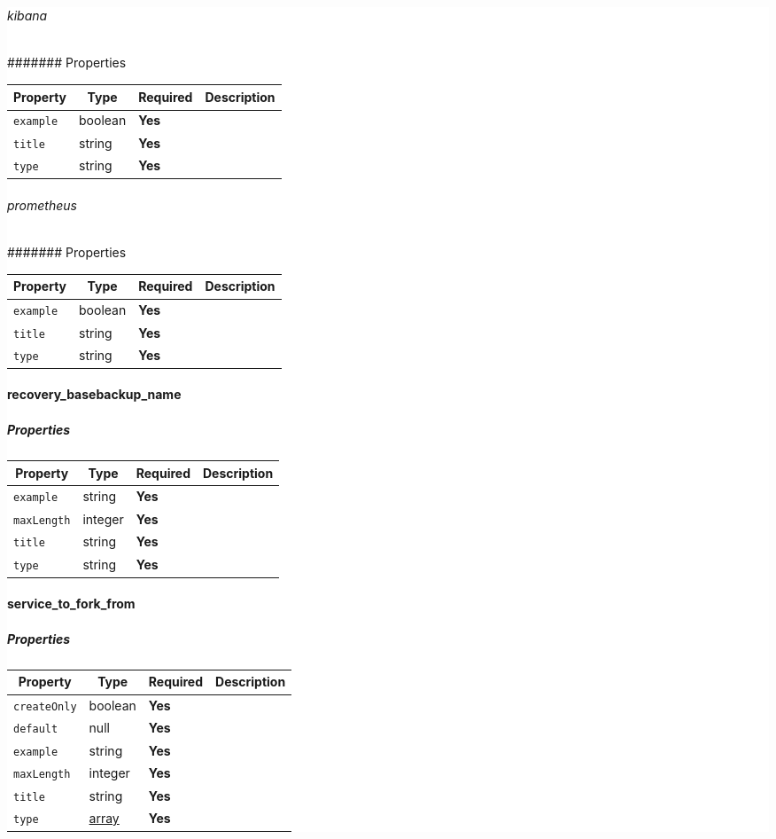 ###### kibana

####### Properties

| Property  | Type    | Required | Description |
|-----------|---------|----------|-------------|
| `example` | boolean | **Yes**  |             |
| `title`   | string  | **Yes**  |             |
| `type`    | string  | **Yes**  |             |

###### prometheus

####### Properties

| Property  | Type    | Required | Description |
|-----------|---------|----------|-------------|
| `example` | boolean | **Yes**  |             |
| `title`   | string  | **Yes**  |             |
| `type`    | string  | **Yes**  |             |

#### recovery_basebackup_name

##### Properties

| Property    | Type    | Required | Description |
|-------------|---------|----------|-------------|
| `example`   | string  | **Yes**  |             |
| `maxLength` | integer | **Yes**  |             |
| `title`     | string  | **Yes**  |             |
| `type`      | string  | **Yes**  |             |

#### service_to_fork_from

##### Properties

| Property     | Type           | Required | Description |
|--------------|----------------|----------|-------------|
| `createOnly` | boolean        | **Yes**  |             |
| `default`    | null           | **Yes**  |             |
| `example`    | string         | **Yes**  |             |
| `maxLength`  | integer        | **Yes**  |             |
| `title`      | string         | **Yes**  |             |
| `type`       | [array](#type) | **Yes**  |             |
